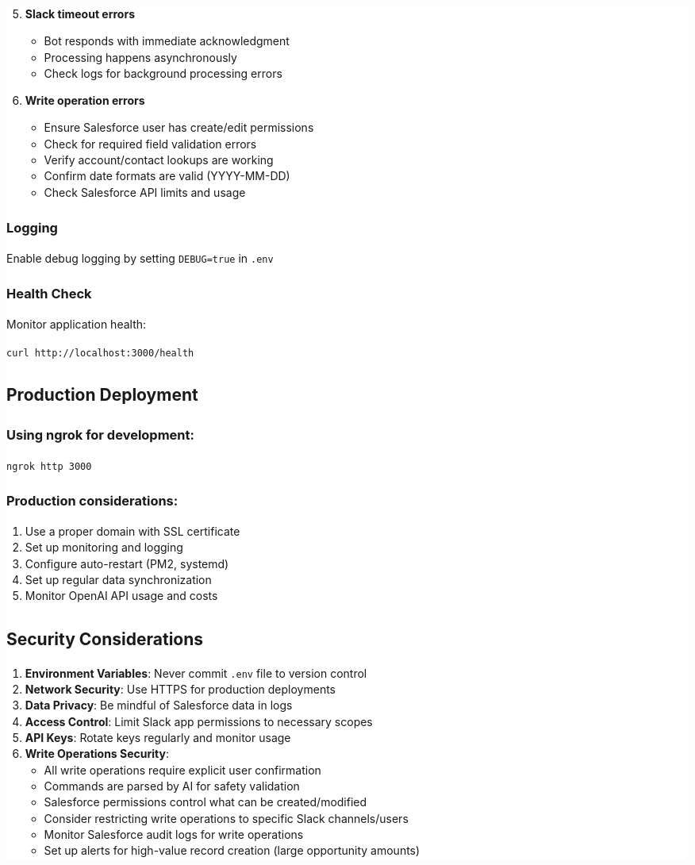 5. **Slack timeout errors**
   - Bot responds with immediate acknowledgment
   - Processing happens asynchronously
   - Check logs for background processing errors

6. **Write operation errors**
   - Ensure Salesforce user has create/edit permissions
   - Check for required field validation errors
   - Verify account/contact lookups are working
   - Confirm date formats are valid (YYYY-MM-DD)
   - Check Salesforce API limits and usage

### Logging

Enable debug logging by setting `DEBUG=true` in `.env`

### Health Check

Monitor application health:
```bash
curl http://localhost:3000/health
```

## Production Deployment

### Using ngrok for development:
```bash
ngrok http 3000
```

### Production considerations:
1. Use a proper domain with SSL certificate
2. Set up monitoring and logging
3. Configure auto-restart (PM2, systemd)
4. Set up regular data synchronization
5. Monitor OpenAI API usage and costs

## Security Considerations

1. **Environment Variables**: Never commit `.env` file to version control
2. **Network Security**: Use HTTPS for production deployments
3. **Data Privacy**: Be mindful of Salesforce data in logs
4. **Access Control**: Limit Slack app permissions to necessary scopes
5. **API Keys**: Rotate keys regularly and monitor usage
6. **Write Operations Security**:
   - All write operations require explicit user confirmation
   - Commands are parsed by AI for safety validation
   - Salesforce permissions control what can be created/modified
   - Consider restricting write operations to specific Slack channels/users
   - Monitor Salesforce audit logs for write operations
   - Set up alerts for high-value record creation (large opportunity amounts)

